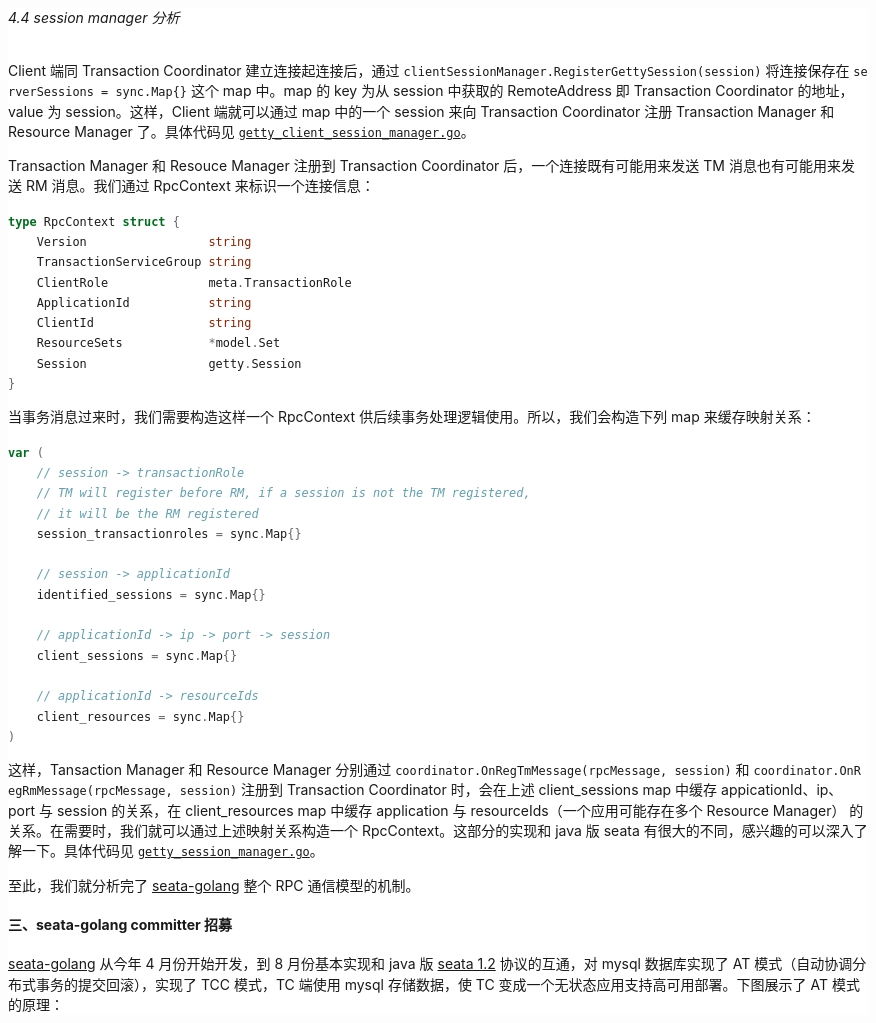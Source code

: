 ###### 4.4 session manager 分析

Client 端同 Transaction Coordinator 建立连接起连接后，通过 `clientSessionManager.RegisterGettySession(session)` 将连接保存在 `serverSessions = sync.Map{}` 这个 map 中。map 的 key 为从 session 中获取的 RemoteAddress 即 Transaction Coordinator 的地址，value 为 session。这样，Client 端就可以通过 map 中的一个 session 来向 Transaction Coordinator 注册 Transaction Manager 和 Resource Manager 了。具体代码见 [`getty_client_session_manager.go`](https://github.com/opentrx/seata-golang/blob/dev/pkg/client/getty_client_session_manager.go)。

Transaction Manager 和 Resouce Manager 注册到 Transaction Coordinator 后，一个连接既有可能用来发送 TM 消息也有可能用来发送 RM 消息。我们通过 RpcContext 来标识一个连接信息：

```go
type RpcContext struct {
	Version                 string
	TransactionServiceGroup string
	ClientRole              meta.TransactionRole
	ApplicationId           string
	ClientId                string
	ResourceSets            *model.Set
	Session                 getty.Session
}
```

当事务消息过来时，我们需要构造这样一个 RpcContext 供后续事务处理逻辑使用。所以，我们会构造下列 map 来缓存映射关系：

```go
var (
	// session -> transactionRole
	// TM will register before RM, if a session is not the TM registered,
	// it will be the RM registered
	session_transactionroles = sync.Map{}

	// session -> applicationId
	identified_sessions = sync.Map{}

	// applicationId -> ip -> port -> session
	client_sessions = sync.Map{}

	// applicationId -> resourceIds
	client_resources = sync.Map{}
)
```

这样，Tansaction Manager 和 Resource Manager 分别通过 `coordinator.OnRegTmMessage(rpcMessage, session)` 和 `coordinator.OnRegRmMessage(rpcMessage, session)` 注册到 Transaction Coordinator 时，会在上述 client_sessions map 中缓存 appicationId、ip、port 与 session 的关系，在 client_resources map 中缓存 application 与 resourceIds（一个应用可能存在多个 Resource Manager） 的关系。在需要时，我们就可以通过上述映射关系构造一个 RpcContext。这部分的实现和 java 版 seata 有很大的不同，感兴趣的可以深入了解一下。具体代码见 [`getty_session_manager.go`](https://github.com/opentrx/seata-golang/blob/dev/tc/server/getty_session_manager.go)。

至此，我们就分析完了 [seata-golang](https://github.com/opentrx/seata-golang) 整个 RPC 通信模型的机制。

#### 三、seata-golang committer 招募

[seata-golang](https://github.com/transaction-wg/seata-golang)  从今年 4 月份开始开发，到 8 月份基本实现和 java 版 [seata 1.2](https://github.com/seata/seata) 协议的互通，对 mysql 数据库实现了 AT 模式（自动协调分布式事务的提交回滚），实现了 TCC 模式，TC 端使用 mysql 存储数据，使 TC 变成一个无状态应用支持高可用部署。下图展示了 AT 模式的原理：
